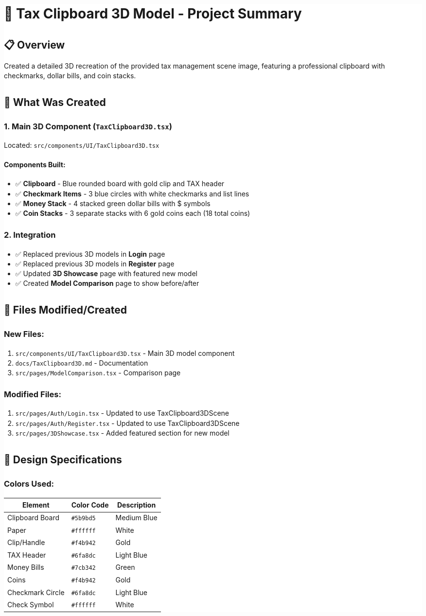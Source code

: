# 🎨 Tax Clipboard 3D Model - Project Summary

## 📋 Overview
Created a detailed 3D recreation of the provided tax management scene image, featuring a professional clipboard with checkmarks, dollar bills, and coin stacks.

## 🎯 What Was Created

### 1. Main 3D Component (`TaxClipboard3D.tsx`)
Located: `src/components/UI/TaxClipboard3D.tsx`

#### Components Built:
- ✅ **Clipboard** - Blue rounded board with gold clip and TAX header
- ✅ **Checkmark Items** - 3 blue circles with white checkmarks and list lines
- ✅ **Money Stack** - 4 stacked green dollar bills with $ symbols
- ✅ **Coin Stacks** - 3 separate stacks with 6 gold coins each (18 total coins)

### 2. Integration
- ✅ Replaced previous 3D models in **Login** page
- ✅ Replaced previous 3D models in **Register** page
- ✅ Updated **3D Showcase** page with featured new model
- ✅ Created **Model Comparison** page to show before/after

## 📁 Files Modified/Created

### New Files:
1. `src/components/UI/TaxClipboard3D.tsx` - Main 3D model component
2. `docs/TaxClipboard3D.md` - Documentation
3. `src/pages/ModelComparison.tsx` - Comparison page

### Modified Files:
1. `src/pages/Auth/Login.tsx` - Updated to use TaxClipboard3DScene
2. `src/pages/Auth/Register.tsx` - Updated to use TaxClipboard3DScene
3. `src/pages/3DShowcase.tsx` - Added featured section for new model

## 🎨 Design Specifications

### Colors Used:
| Element | Color Code | Description |
|---------|-----------|-------------|
| Clipboard Board | `#5b9bd5` | Medium Blue |
| Paper | `#ffffff` | White |
| Clip/Handle | `#f4b942` | Gold |
| TAX Header | `#6fa8dc` | Light Blue |
| Money Bills | `#7cb342` | Green |
| Coins | `#f4b942` | Gold |
| Checkmark Circle | `#6fa8dc` | Light Blue |
| Check Symbol | `#ffffff` | White |
